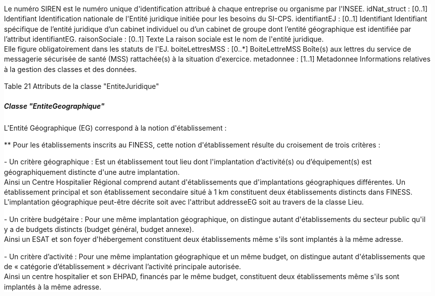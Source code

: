 <td>Le numéro SIREN est le numéro unique d'identification attribué à chaque entreprise ou organisme par l'INSEE.</td>
</tr>
<tr class="odd">
<td>idNat_struct : [0..1] Identifiant</td>
<td>Identification nationale de l'Entité juridique initiée pour les besoins du SI-CPS.</td>
</tr>
<tr class="even">
<td>identifiantEJ : [0..1] Identifiant</td>
<td>Identifiant spécifique de l’entité juridique d’un cabinet individuel ou d’un cabinet de groupe dont l’entité géographique est identifiée par l’attribut identifiantEG.</td>
</tr>
<tr class="odd">
<td>raisonSociale : [0..1] Texte</td>
<td>La raison sociale est le nom de l'entité juridique.<br />
Elle figure obligatoirement dans les statuts de l'EJ.</td>
</tr>
<tr class="even">
<td>boiteLettresMSS : [0..*] BoiteLettreMSS</td>
<td>Boîte(s) aux lettres du service de messagerie sécurisée de santé (MSS) rattachée(s) à la situation d'exercice.</td>
</tr>
<tr class="odd">
<td>metadonnee : [1..1] Metadonnee</td>
<td>Informations relatives à la gestion des classes et des données.</td>
</tr>
</tbody>
</table>

Table 21 Attributs de la classe "EntiteJuridique"

##### Classe "EntiteGeographique"

L'Entité Géographique (EG) correspond à la notion d'établissement :

\*\* Pour les établissements inscrits au FINESS, cette notion d'établissement résulte du croisement de trois critères :

\- Un critère géographique : Est un établissement tout lieu dont l'implantation d’activité(s) ou d’équipement(s) est géographiquement distincte d'une autre implantation.  
Ainsi un Centre Hospitalier Régional comprend autant d'établissements que d'implantations géographiques différentes. Un établissement principal et son établissement secondaire situé à 1 km constituent deux établissements distincts dans FINESS. L'implantation géographique peut-être décrite soit avec l'attribut addresseEG soit au travers de la classe Lieu.

\- Un critère budgétaire : Pour une même implantation géographique, on distingue autant d'établissements du secteur public qu'il y a de budgets distincts (budget général, budget annexe).  
Ainsi un ESAT et son foyer d'hébergement constituent deux établissements même s'ils sont implantés à la même adresse.

\- Un critère d’activité : Pour une même implantation géographique et un même budget, on distingue autant d'établissements que de « catégorie d’établissement » décrivant l’activité principale autorisée.  
Ainsi un centre hospitalier et son EHPAD, financés par le même budget, constituent deux établissements même s'ils sont implantés à la même adresse.

